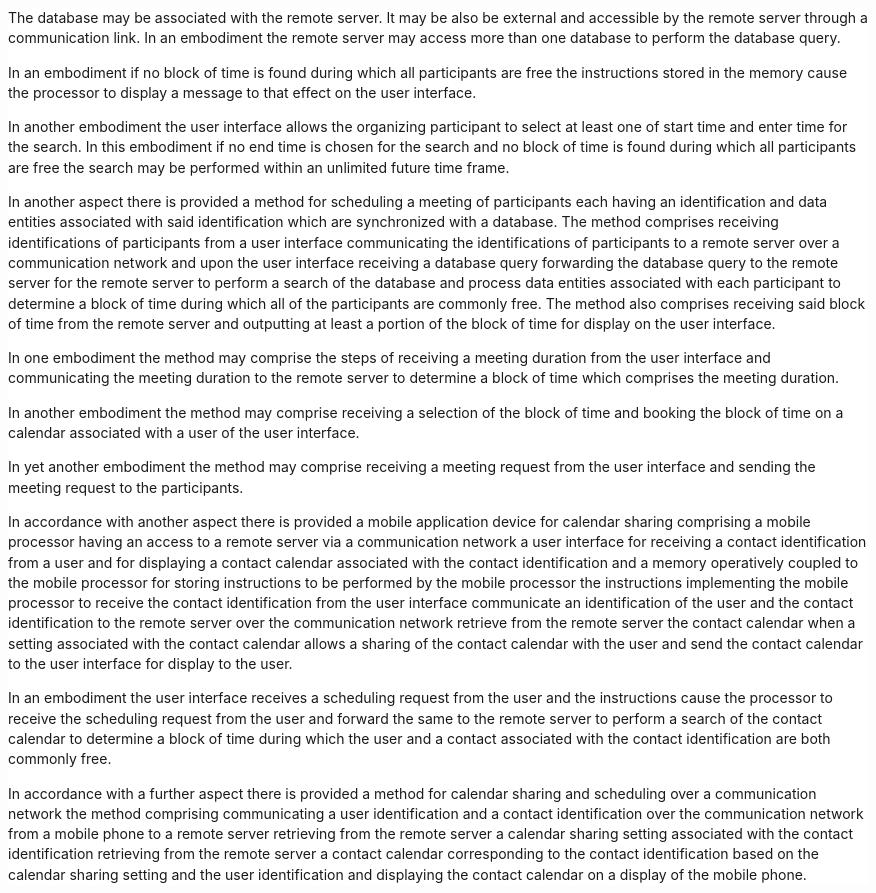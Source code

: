 The database may be associated with the remote server. It may be also be external and accessible by the remote server through a communication link. In an embodiment the remote server may access more than one database to perform the database query.

In an embodiment if no block of time is found during which all participants are free the instructions stored in the memory cause the processor to display a message to that effect on the user interface.

In another embodiment the user interface allows the organizing participant to select at least one of start time and enter time for the search. In this embodiment if no end time is chosen for the search and no block of time is found during which all participants are free the search may be performed within an unlimited future time frame.

In another aspect there is provided a method for scheduling a meeting of participants each having an identification and data entities associated with said identification which are synchronized with a database. The method comprises receiving identifications of participants from a user interface communicating the identifications of participants to a remote server over a communication network and upon the user interface receiving a database query forwarding the database query to the remote server for the remote server to perform a search of the database and process data entities associated with each participant to determine a block of time during which all of the participants are commonly free. The method also comprises receiving said block of time from the remote server and outputting at least a portion of the block of time for display on the user interface.

In one embodiment the method may comprise the steps of receiving a meeting duration from the user interface and communicating the meeting duration to the remote server to determine a block of time which comprises the meeting duration.

In another embodiment the method may comprise receiving a selection of the block of time and booking the block of time on a calendar associated with a user of the user interface.

In yet another embodiment the method may comprise receiving a meeting request from the user interface and sending the meeting request to the participants.

In accordance with another aspect there is provided a mobile application device for calendar sharing comprising a mobile processor having an access to a remote server via a communication network a user interface for receiving a contact identification from a user and for displaying a contact calendar associated with the contact identification and a memory operatively coupled to the mobile processor for storing instructions to be performed by the mobile processor the instructions implementing the mobile processor to receive the contact identification from the user interface communicate an identification of the user and the contact identification to the remote server over the communication network retrieve from the remote server the contact calendar when a setting associated with the contact calendar allows a sharing of the contact calendar with the user and send the contact calendar to the user interface for display to the user.

In an embodiment the user interface receives a scheduling request from the user and the instructions cause the processor to receive the scheduling request from the user and forward the same to the remote server to perform a search of the contact calendar to determine a block of time during which the user and a contact associated with the contact identification are both commonly free.

In accordance with a further aspect there is provided a method for calendar sharing and scheduling over a communication network the method comprising communicating a user identification and a contact identification over the communication network from a mobile phone to a remote server retrieving from the remote server a calendar sharing setting associated with the contact identification retrieving from the remote server a contact calendar corresponding to the contact identification based on the calendar sharing setting and the user identification and displaying the contact calendar on a display of the mobile phone.
